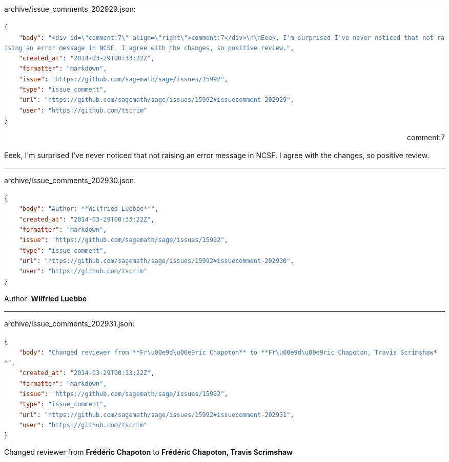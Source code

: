 archive/issue_comments_202929.json:
```json
{
    "body": "<div id=\"comment:7\" align=\"right\">comment:7</div>\n\nEeek, I'm surprised I've never noticed that not raising an error message in NCSF. I agree with the changes, so positive review.",
    "created_at": "2014-03-29T00:33:22Z",
    "formatter": "markdown",
    "issue": "https://github.com/sagemath/sage/issues/15992",
    "type": "issue_comment",
    "url": "https://github.com/sagemath/sage/issues/15992#issuecomment-202929",
    "user": "https://github.com/tscrim"
}
```

<div id="comment:7" align="right">comment:7</div>

Eeek, I'm surprised I've never noticed that not raising an error message in NCSF. I agree with the changes, so positive review.



---

archive/issue_comments_202930.json:
```json
{
    "body": "Author: **Wilfried Luebbe**",
    "created_at": "2014-03-29T00:33:22Z",
    "formatter": "markdown",
    "issue": "https://github.com/sagemath/sage/issues/15992",
    "type": "issue_comment",
    "url": "https://github.com/sagemath/sage/issues/15992#issuecomment-202930",
    "user": "https://github.com/tscrim"
}
```

Author: **Wilfried Luebbe**



---

archive/issue_comments_202931.json:
```json
{
    "body": "Changed reviewer from **Fr\u00e9d\u00e9ric Chapoton** to **Fr\u00e9d\u00e9ric Chapoton, Travis Scrimshaw**",
    "created_at": "2014-03-29T00:33:22Z",
    "formatter": "markdown",
    "issue": "https://github.com/sagemath/sage/issues/15992",
    "type": "issue_comment",
    "url": "https://github.com/sagemath/sage/issues/15992#issuecomment-202931",
    "user": "https://github.com/tscrim"
}
```

Changed reviewer from **Frédéric Chapoton** to **Frédéric Chapoton, Travis Scrimshaw**
